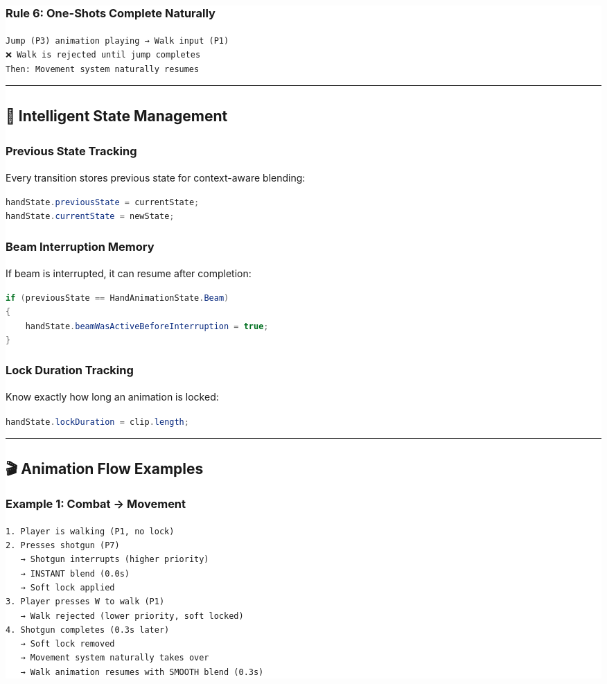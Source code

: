 ### **Rule 6: One-Shots Complete Naturally**
```
Jump (P3) animation playing → Walk input (P1)
❌ Walk is rejected until jump completes
Then: Movement system naturally resumes
```

---

## 🧠 Intelligent State Management

### **Previous State Tracking**
Every transition stores previous state for context-aware blending:
```csharp
handState.previousState = currentState;
handState.currentState = newState;
```

### **Beam Interruption Memory**
If beam is interrupted, it can resume after completion:
```csharp
if (previousState == HandAnimationState.Beam)
{
    handState.beamWasActiveBeforeInterruption = true;
}
```

### **Lock Duration Tracking**
Know exactly how long an animation is locked:
```csharp
handState.lockDuration = clip.length;
```

---

## 🎬 Animation Flow Examples

### **Example 1: Combat → Movement**
```
1. Player is walking (P1, no lock)
2. Presses shotgun (P7)
   → Shotgun interrupts (higher priority)
   → INSTANT blend (0.0s)
   → Soft lock applied
3. Player presses W to walk (P1)
   → Walk rejected (lower priority, soft locked)
4. Shotgun completes (0.3s later)
   → Soft lock removed
   → Movement system naturally takes over
   → Walk animation resumes with SMOOTH blend (0.3s)
```
